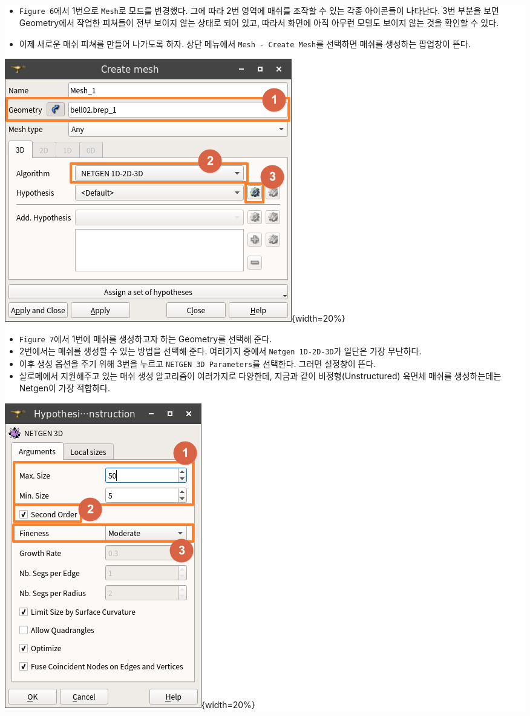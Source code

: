 * `Figure 6`에서 1번으로 `Mesh`로 모드를 변경했다.  그에 따라 2번 영역에 매쉬를 조작할 수 있는 각종 아이콘들이 나타난다.  3번 부분을 보면 Geometry에서 작업한 피쳐들이 전부 보이지 않는 상태로 되어 있고, 따라서 화면에 아직 아무런 모델도 보이지 않는 것을 확인할 수 있다.

* 이제 새로운 매쉬 피쳐를 만들어 나가도록 하자.  상단 메뉴에서 `Mesh - Create Mesh`를 선택하면 매쉬를 생성하는 팝업창이 뜬다.

![7](Pictures/CADG_03_Elmer_Structure_07.png){width=20%}

* `Figure 7`에서 1번에 매쉬를 생성하고자 하는 Geometry를 선택해 준다.
* 2번에서는 매쉬를 생성할 수 있는 방법을 선택해 준다.  여러가지 중에서 `Netgen 1D-2D-3D`가 일단은 가장 무난하다.
* 이후 생성 옵션을 주기 위해 3번을 누르고 `NETGEN 3D Parameters`를 선택한다.  그러면 설정창이 뜬다.
* 살로메에서 지원해주고 있는 매쉬 생성 알고리즘이 여러가지로 다양한데, 지금과 같이 비정형(Unstructured) 육면체 매쉬를 생성하는데는 Netgen이 가장 적합하다.

![8](Pictures/CADG_03_Elmer_Structure_08.png){width=20%}
